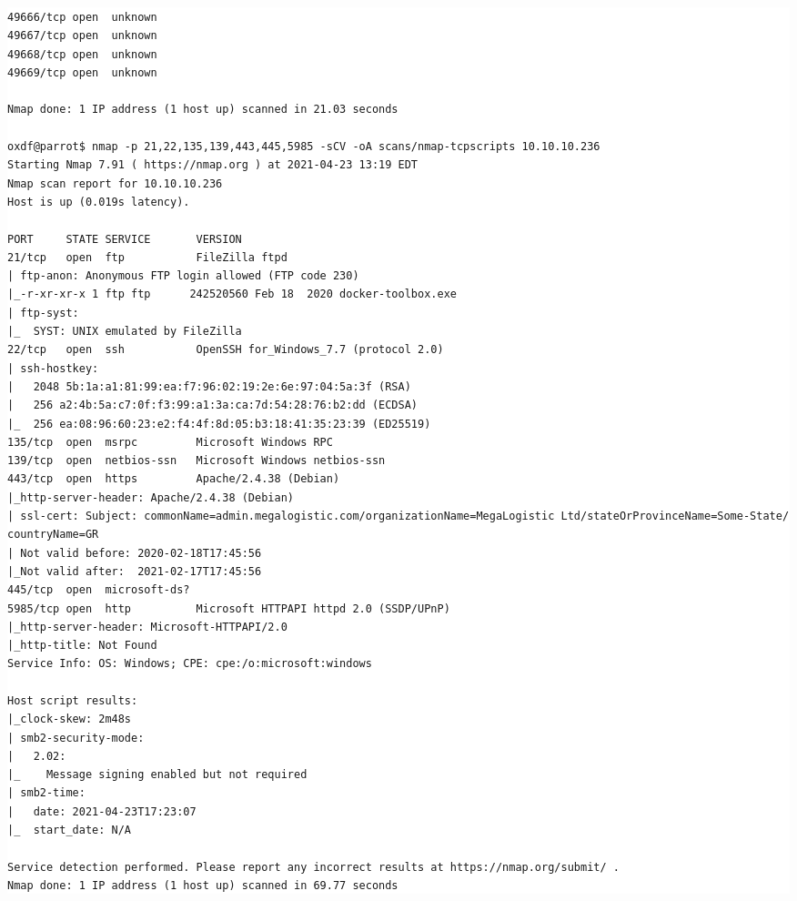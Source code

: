 ```
49666/tcp open  unknown
49667/tcp open  unknown
49668/tcp open  unknown
49669/tcp open  unknown

Nmap done: 1 IP address (1 host up) scanned in 21.03 seconds

oxdf@parrot$ nmap -p 21,22,135,139,443,445,5985 -sCV -oA scans/nmap-tcpscripts 10.10.10.236
Starting Nmap 7.91 ( https://nmap.org ) at 2021-04-23 13:19 EDT
Nmap scan report for 10.10.10.236
Host is up (0.019s latency).

PORT     STATE SERVICE       VERSION
21/tcp   open  ftp           FileZilla ftpd
| ftp-anon: Anonymous FTP login allowed (FTP code 230)
|_-r-xr-xr-x 1 ftp ftp      242520560 Feb 18  2020 docker-toolbox.exe
| ftp-syst: 
|_  SYST: UNIX emulated by FileZilla
22/tcp   open  ssh           OpenSSH for_Windows_7.7 (protocol 2.0)
| ssh-hostkey: 
|   2048 5b:1a:a1:81:99:ea:f7:96:02:19:2e:6e:97:04:5a:3f (RSA)
|   256 a2:4b:5a:c7:0f:f3:99:a1:3a:ca:7d:54:28:76:b2:dd (ECDSA)
|_  256 ea:08:96:60:23:e2:f4:4f:8d:05:b3:18:41:35:23:39 (ED25519)
135/tcp  open  msrpc         Microsoft Windows RPC
139/tcp  open  netbios-ssn   Microsoft Windows netbios-ssn
443/tcp  open  https         Apache/2.4.38 (Debian)
|_http-server-header: Apache/2.4.38 (Debian)
| ssl-cert: Subject: commonName=admin.megalogistic.com/organizationName=MegaLogistic Ltd/stateOrProvinceName=Some-State/countryName=GR
| Not valid before: 2020-02-18T17:45:56
|_Not valid after:  2021-02-17T17:45:56
445/tcp  open  microsoft-ds?
5985/tcp open  http          Microsoft HTTPAPI httpd 2.0 (SSDP/UPnP)
|_http-server-header: Microsoft-HTTPAPI/2.0
|_http-title: Not Found
Service Info: OS: Windows; CPE: cpe:/o:microsoft:windows

Host script results:
|_clock-skew: 2m48s
| smb2-security-mode: 
|   2.02: 
|_    Message signing enabled but not required
| smb2-time: 
|   date: 2021-04-23T17:23:07
|_  start_date: N/A

Service detection performed. Please report any incorrect results at https://nmap.org/submit/ .
Nmap done: 1 IP address (1 host up) scanned in 69.77 seconds

```
